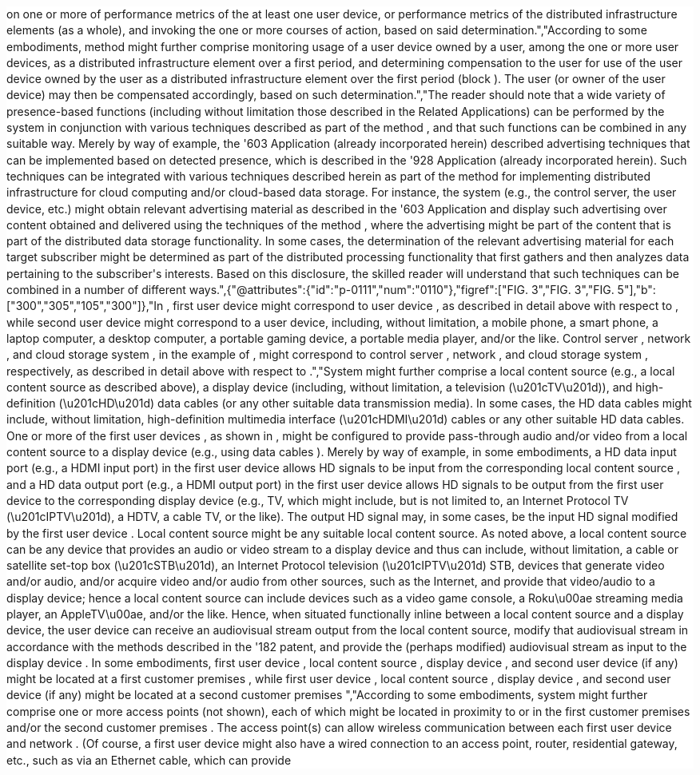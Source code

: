 on one or more of performance metrics of the at least one user device, or performance metrics of the distributed infrastructure elements (as a whole), and invoking the one or more courses of action, based on said determination.","According to some embodiments, method  might further comprise monitoring usage of a user device owned by a user, among the one or more user devices, as a distributed infrastructure element over a first period, and determining compensation to the user for use of the user device owned by the user as a distributed infrastructure element over the first period (block ). The user (or owner of the user device) may then be compensated accordingly, based on such determination.","The reader should note that a wide variety of presence-based functions (including without limitation those described in the Related Applications) can be performed by the system in conjunction with various techniques described as part of the method , and that such functions can be combined in any suitable way. Merely by way of example, the '603 Application (already incorporated herein) described advertising techniques that can be implemented based on detected presence, which is described in the '928 Application (already incorporated herein). Such techniques can be integrated with various techniques described herein as part of the method  for implementing distributed infrastructure for cloud computing and\/or cloud-based data storage. For instance, the system (e.g., the control server, the user device, etc.) might obtain relevant advertising material as described in the '603 Application and display such advertising over content obtained and delivered using the techniques of the method , where the advertising might be part of the content that is part of the distributed data storage functionality. In some cases, the determination of the relevant advertising material for each target subscriber might be determined as part of the distributed processing functionality that first gathers and then analyzes data pertaining to the subscriber's interests. Based on this disclosure, the skilled reader will understand that such techniques can be combined in a number of different ways.",{"@attributes":{"id":"p-0111","num":"0110"},"figref":["FIG. 3","FIG. 3","FIG. 5"],"b":["300","305","105","300"]},"In , first user device  might correspond to user device , as described in detail above with respect to , while second user device  might correspond to a user device, including, without limitation, a mobile phone, a smart phone, a laptop computer, a desktop computer, a portable gaming device, a portable media player, and\/or the like. Control server , network , and cloud storage system , in the example of , might correspond to control server , network , and cloud storage system , respectively, as described in detail above with respect to .","System  might further comprise a local content source  (e.g., a local content source as described above), a display device  (including, without limitation, a television (\u201cTV\u201d)), and high-definition (\u201cHD\u201d) data cables  (or any other suitable data transmission media). In some cases, the HD data cables  might include, without limitation, high-definition multimedia interface (\u201cHDMI\u201d) cables or any other suitable HD data cables. One or more of the first user devices , as shown in , might be configured to provide pass-through audio and\/or video from a local content source  to a display device  (e.g., using data cables ). Merely by way of example, in some embodiments, a HD data input port (e.g., a HDMI input port) in the first user device  allows HD signals to be input from the corresponding local content source , and a HD data output port (e.g., a HDMI output port) in the first user device  allows HD signals to be output from the first user device  to the corresponding display device  (e.g., TV, which might include, but is not limited to, an Internet Protocol TV (\u201cIPTV\u201d), a HDTV, a cable TV, or the like). The output HD signal may, in some cases, be the input HD signal modified by the first user device . Local content source  might be any suitable local content source. As noted above, a local content source can be any device that provides an audio or video stream to a display device and thus can include, without limitation, a cable or satellite set-top box (\u201cSTB\u201d), an Internet Protocol television (\u201cIPTV\u201d) STB, devices that generate video and\/or audio, and\/or acquire video and\/or audio from other sources, such as the Internet, and provide that video\/audio to a display device; hence a local content source can include devices such as a video game console, a Roku\u00ae streaming media player, an AppleTV\u00ae, and\/or the like. Hence, when situated functionally inline between a local content source and a display device, the user device can receive an audiovisual stream output from the local content source, modify that audiovisual stream in accordance with the methods described in the '182 patent, and provide the (perhaps modified) audiovisual stream as input to the display device . In some embodiments, first user device , local content source , display device , and second user device (if any) might be located at a first customer premises , while first user device , local content source , display device , and second user device (if any) might be located at a second customer premises ","According to some embodiments, system  might further comprise one or more access points (not shown), each of which might be located in proximity to or in the first customer premises and\/or the second customer premises . The access point(s) can allow wireless communication between each first user device  and network . (Of course, a first user device  might also have a wired connection to an access point, router, residential gateway, etc., such as via an Ethernet cable, which can provide